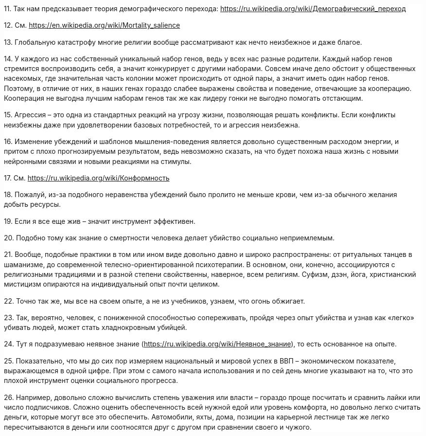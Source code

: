 <a name="11">11</a>. Так нам предсказывает теория демографического перехода: https://ru.wikipedia.org/wiki/Демографический_переход

<a name="12">12</a>. См. https://en.wikipedia.org/wiki/Mortality_salience

<a name="13">13</a>. Глобальную катастрофу многие религии вообще рассматривают как нечто неизбежное и даже благое.

<a name="14">14</a>. У каждого из нас собственный уникальный набор генов, ведь у всех нас разные родители. Каждый набор генов стремится воспроизводить себя, а значит конкурирует с другими наборами. Совсем иначе дело обстоит у общественных насекомых, где значительная часть колонии может происходить от одной пары, а значит иметь один набор генов. Поэтому, в отличие от них, в наших генах гораздо слабее выражены свойства и поведение, отвечающие за кооперацию. Кооперация не выгодна лучшим наборам генов так же как лидеру гонки не выгодно помогать отстающим.

<a name="15">15</a>. Агрессия – это одна из стандартных реакций на угрозу жизни, позволяющая решать конфликты. Если конфликты неизбежны даже при удовлетворении базовых потребностей, то и агрессия неизбежна.

<a name="16">16</a>. Изменение убеждений и шаблонов мышления-поведения является довольно существенным расходом энергии, и притом с плохо прогнозируемым результатом, ведь невозможно сказать, на что будет похожа наша жизнь с новыми нейронными связями и новыми реакциями на стимулы.

<a name="17">17</a>. См. https://ru.wikipedia.org/wiki/Конформность

<a name="18">18</a>. Пожалуй, из-за подобного неравенства убеждений было пролито не меньше крови, чем из-за обычного желания добыть ресурсы.

<a name="19">19</a>. Если я все еще жив – значит инструмент эффективен.

<a name="20">20</a>. Подобно тому как знание о смертности человека делает убийство социально неприемлемым.

<a name="21">21</a>. Вообще, подобные практики в том или ином виде довольно давно и широко распространены: от ритуальных танцев в шаманизме, до современной телесно-ориентированной психотерапии. В основном, они, конечно, ассоциируются с религиозными традициями и в разной степени свойственны, наверное, всем религиям. Суфизм, дзэн, йога, христианский мистицизм опираются на индивидуальный опыт почти целиком.

<a name="22">22</a>. Точно так же, мы все на своем опыте, а не из учебников, узнаем, что огонь обжигает.

<a name="23">23</a>. Так, вероятно, человек, с пониженной способностью сопереживать, пройдя через опыт убийства и узнав как «легко» убивать людей, может стать хладнокровным убийцей.

<a name="24">24</a>. Тут я подразумеваю неявное знание (https://ru.wikipedia.org/wiki/Неявное_знание), то есть основанное на опыте.

<a name="25">25</a>. Показательно, что мы до сих пор измеряем национальный и мировой успех в ВВП – экономическом показателе, выражающемся в одной цифре. При этом с самого начала использования и по сей день многие указывают на то, что это плохой инструмент оценки социального прогресса.

<a name="26">26</a>. Например, довольно сложно вычислить степень уважения или власти – гораздо проще посчитать и сравнить лайки или число подписчиков. Сложно оценить обеспеченность всей нужной едой или уровень комфорта, но довольно легко считать деньги, которые могут все это обеспечить. Автомобили, яхты, дома, позиции на карьерной лестнице так же легко пересчитываются в деньги или соотносятся друг с другом при сравнении своего и чужого.
